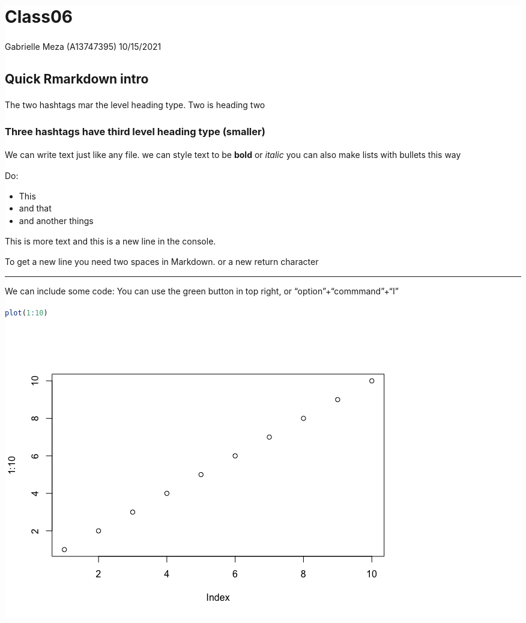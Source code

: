 Class06
================
Gabrielle Meza (A13747395)
10/15/2021

## Quick Rmarkdown intro

The two hashtags mar the level heading type. Two is heading two

### Three hashtags have third level heading type (smaller)

We can write text just like any file. we can style text to be **bold**
or *italic* you can also make lists with bullets this way

Do:

-   This
-   and that
-   and another things

This is more text and this is a new line in the console.

To get a new line you need two spaces in Markdown. or a new return
character

------------------------------------------------------------------------

We can include some code: You can use the green button in top right, or
“option”+“commmand”+“I”

``` r
plot(1:10)
```

![](Class06_files/figure-gfm/unnamed-chunk-1-1.png)
